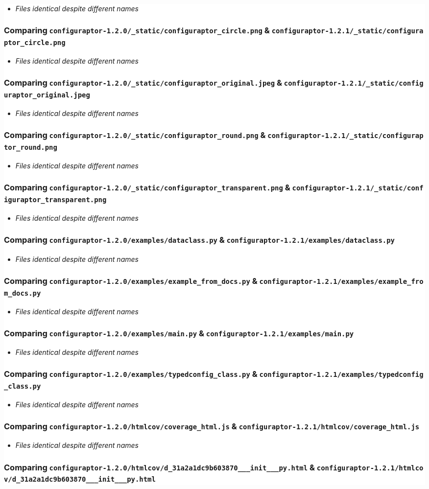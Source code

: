  * *Files identical despite different names*

### Comparing `configuraptor-1.2.0/_static/configuraptor_circle.png` & `configuraptor-1.2.1/_static/configuraptor_circle.png`

 * *Files identical despite different names*

### Comparing `configuraptor-1.2.0/_static/configuraptor_original.jpeg` & `configuraptor-1.2.1/_static/configuraptor_original.jpeg`

 * *Files identical despite different names*

### Comparing `configuraptor-1.2.0/_static/configuraptor_round.png` & `configuraptor-1.2.1/_static/configuraptor_round.png`

 * *Files identical despite different names*

### Comparing `configuraptor-1.2.0/_static/configuraptor_transparent.png` & `configuraptor-1.2.1/_static/configuraptor_transparent.png`

 * *Files identical despite different names*

### Comparing `configuraptor-1.2.0/examples/dataclass.py` & `configuraptor-1.2.1/examples/dataclass.py`

 * *Files identical despite different names*

### Comparing `configuraptor-1.2.0/examples/example_from_docs.py` & `configuraptor-1.2.1/examples/example_from_docs.py`

 * *Files identical despite different names*

### Comparing `configuraptor-1.2.0/examples/main.py` & `configuraptor-1.2.1/examples/main.py`

 * *Files identical despite different names*

### Comparing `configuraptor-1.2.0/examples/typedconfig_class.py` & `configuraptor-1.2.1/examples/typedconfig_class.py`

 * *Files identical despite different names*

### Comparing `configuraptor-1.2.0/htmlcov/coverage_html.js` & `configuraptor-1.2.1/htmlcov/coverage_html.js`

 * *Files identical despite different names*

### Comparing `configuraptor-1.2.0/htmlcov/d_31a2a1dc9b603870___init___py.html` & `configuraptor-1.2.1/htmlcov/d_31a2a1dc9b603870___init___py.html`
